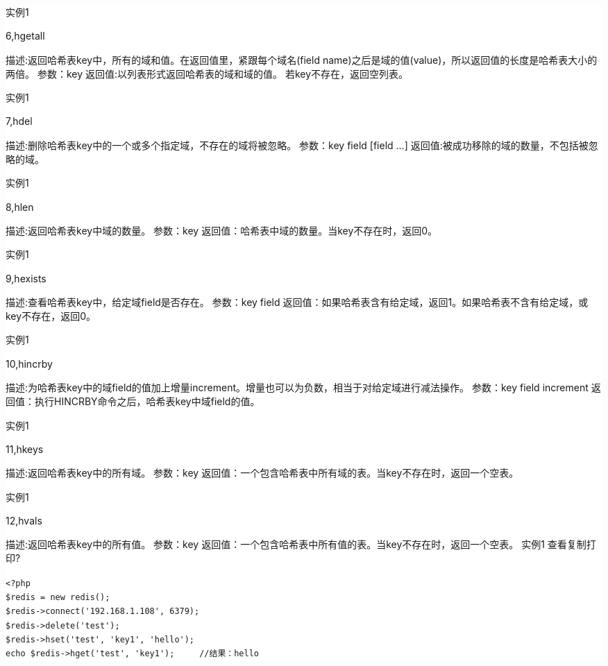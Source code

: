 实例1

6,hgetall

描述:返回哈希表key中，所有的域和值。在返回值里，紧跟每个域名(field name)之后是域的值(value)，所以返回值的长度是哈希表大小的两倍。
参数：key
返回值:以列表形式返回哈希表的域和域的值。 若key不存在，返回空列表。

实例1

7,hdel

描述:删除哈希表key中的一个或多个指定域，不存在的域将被忽略。
参数：key field [field ...]
返回值:被成功移除的域的数量，不包括被忽略的域。

实例1

8,hlen

描述:返回哈希表key中域的数量。
参数：key
返回值：哈希表中域的数量。当key不存在时，返回0。

实例1

9,hexists

描述:查看哈希表key中，给定域field是否存在。
参数：key field
返回值：如果哈希表含有给定域，返回1。如果哈希表不含有给定域，或key不存在，返回0。

实例1

10,hincrby

描述:为哈希表key中的域field的值加上增量increment。增量也可以为负数，相当于对给定域进行减法操作。
参数：key field increment
返回值：执行HINCRBY命令之后，哈希表key中域field的值。

实例1

11,hkeys

描述:返回哈希表key中的所有域。
参数：key
返回值：一个包含哈希表中所有域的表。当key不存在时，返回一个空表。

实例1

12,hvals

描述:返回哈希表key中的所有值。
参数：key
返回值：一个包含哈希表中所有值的表。当key不存在时，返回一个空表。
实例1
查看复制打印?

    <?php  
    $redis = new redis();  
    $redis->connect('192.168.1.108', 6379);  
    $redis->delete('test');  
    $redis->hset('test', 'key1', 'hello');  
    echo $redis->hget('test', 'key1');     //结果：hello  
      